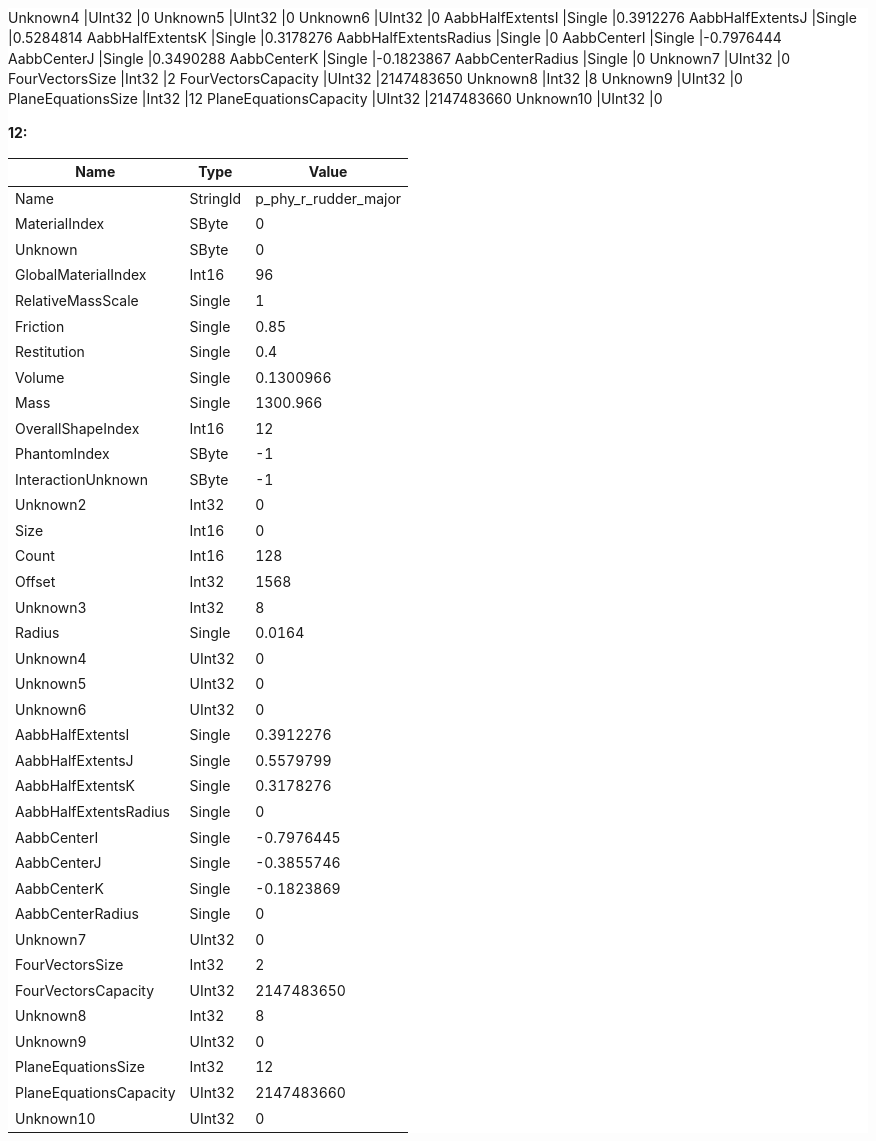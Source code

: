 Unknown4	|UInt32	|0
Unknown5	|UInt32	|0
Unknown6	|UInt32	|0
AabbHalfExtentsI	|Single	|0.3912276
AabbHalfExtentsJ	|Single	|0.5284814
AabbHalfExtentsK	|Single	|0.3178276
AabbHalfExtentsRadius	|Single	|0
AabbCenterI	|Single	|-0.7976444
AabbCenterJ	|Single	|0.3490288
AabbCenterK	|Single	|-0.1823867
AabbCenterRadius	|Single	|0
Unknown7	|UInt32	|0
FourVectorsSize	|Int32	|2
FourVectorsCapacity	|UInt32	|2147483650
Unknown8	|Int32	|8
Unknown9	|UInt32	|0
PlaneEquationsSize	|Int32	|12
PlaneEquationsCapacity	|UInt32	|2147483660
Unknown10	|UInt32	|0


**12:**

Name	| Type	| Value
---	|---	|---	|
Name	|StringId	|p_phy_r_rudder_major
MaterialIndex	|SByte	|0
Unknown	|SByte	|0
GlobalMaterialIndex	|Int16	|96
RelativeMassScale	|Single	|1
Friction	|Single	|0.85
Restitution	|Single	|0.4
Volume	|Single	|0.1300966
Mass	|Single	|1300.966
OverallShapeIndex	|Int16	|12
PhantomIndex	|SByte	|-1
InteractionUnknown	|SByte	|-1
Unknown2	|Int32	|0
Size	|Int16	|0
Count	|Int16	|128
Offset	|Int32	|1568
Unknown3	|Int32	|8
Radius	|Single	|0.0164
Unknown4	|UInt32	|0
Unknown5	|UInt32	|0
Unknown6	|UInt32	|0
AabbHalfExtentsI	|Single	|0.3912276
AabbHalfExtentsJ	|Single	|0.5579799
AabbHalfExtentsK	|Single	|0.3178276
AabbHalfExtentsRadius	|Single	|0
AabbCenterI	|Single	|-0.7976445
AabbCenterJ	|Single	|-0.3855746
AabbCenterK	|Single	|-0.1823869
AabbCenterRadius	|Single	|0
Unknown7	|UInt32	|0
FourVectorsSize	|Int32	|2
FourVectorsCapacity	|UInt32	|2147483650
Unknown8	|Int32	|8
Unknown9	|UInt32	|0
PlaneEquationsSize	|Int32	|12
PlaneEquationsCapacity	|UInt32	|2147483660
Unknown10	|UInt32	|0
